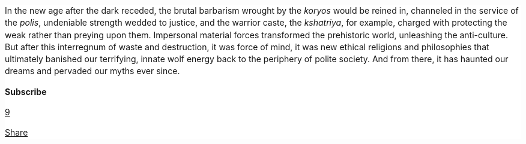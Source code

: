 In the new age after the dark receded, the brutal barbarism wrought by the *koryos* would be reined in, channeled in the service of the *polis*, undeniable strength wedded to justice, and the warrior caste, the *kshatriya*, for example, charged with protecting the weak rather than preying upon them. Impersonal material forces transformed the prehistoric world, unleashing the anti-culture. But after this interregnum of waste and destruction, it was force of mind, it was new ethical religions and philosophies that ultimately banished our terrifying, innate wolf energy back to the periphery of polite society. And from there, it has haunted our dreams and pervaded our myths ever since.

**Subscribe**

[9](https://razib.substack.com/p/casting-out-the-wolf-in-our-midst/comments)

[Share](javascript:void(0))

